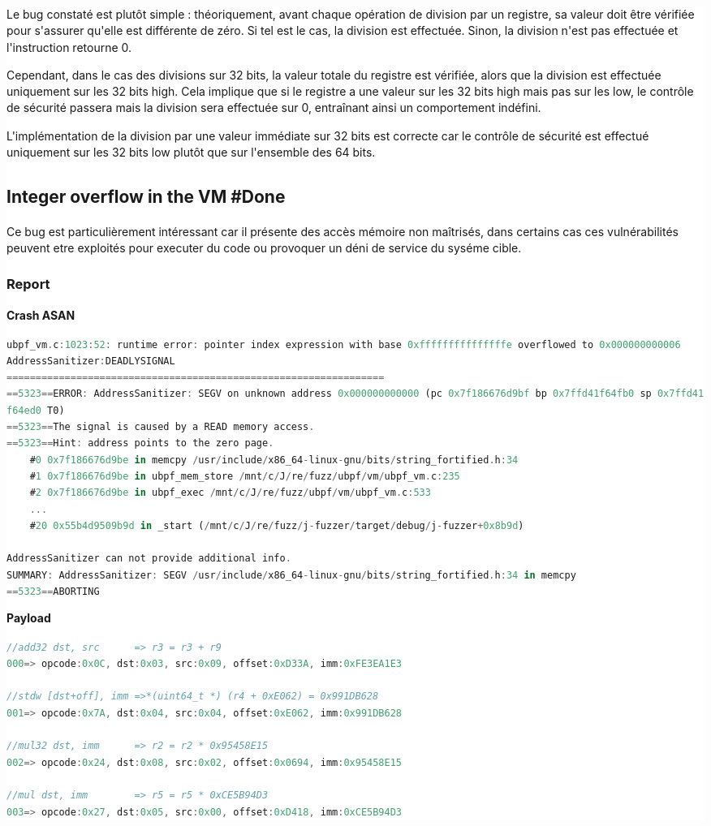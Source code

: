 Le bug constaté est plutôt simple : théoriquement, avant chaque opération de division par un registre, sa valeur doit être vérifiée pour s'assurer qu'elle est différente de zéro. Si tel est le cas, la division est effectuée. Sinon, la division n'est pas effectuée et l'instruction retourne 0.

Cependant, dans le cas des divisions sur 32 bits, la valeur totale du registre est vérifiée, alors que la division est effectuée uniquement sur les 32 bits high. Cela implique que si le registre a une valeur sur les 32 bits high mais pas sur les low, le contrôle de sécurité passera mais la division sera effectuée sur 0, entraînant ainsi un comportement indéfini.

L'implémentation de la division par une valeur immédiate sur 32 bits est correcte car le contrôle de sécurité est effectué uniquement sur les 32 bits low plutôt que sur l'ensemble des 64 bits.

## Integer overflow in the VM #Done 

Ce bug est particulièrement intéressant car il présente des accès mémoire non maîtrisés, dans certains cas ces vulnérabilités peuvent etre exploités pour executer du code ou provoquer un déni de service du syséme cible.

### Report

__Crash ASAN__
```rust
ubpf_vm.c:1023:52: runtime error: pointer index expression with base 0xfffffffffffffffe overflowed to 0x000000000006
AddressSanitizer:DEADLYSIGNAL
=================================================================
==5323==ERROR: AddressSanitizer: SEGV on unknown address 0x000000000000 (pc 0x7f186676d9bf bp 0x7ffd41f64fb0 sp 0x7ffd41f64ed0 T0)
==5323==The signal is caused by a READ memory access.
==5323==Hint: address points to the zero page.
    #0 0x7f186676d9be in memcpy /usr/include/x86_64-linux-gnu/bits/string_fortified.h:34
    #1 0x7f186676d9be in ubpf_mem_store /mnt/c/J/re/fuzz/ubpf/vm/ubpf_vm.c:235
    #2 0x7f186676d9be in ubpf_exec /mnt/c/J/re/fuzz/ubpf/vm/ubpf_vm.c:533
    ...
    #20 0x55b4d9509b9d in _start (/mnt/c/J/re/fuzz/j-fuzzer/target/debug/j-fuzzer+0x8b9d)

AddressSanitizer can not provide additional info.
SUMMARY: AddressSanitizer: SEGV /usr/include/x86_64-linux-gnu/bits/string_fortified.h:34 in memcpy
==5323==ABORTING
```

__Payload__
```rust
//add32 dst, src      => r3 = r3 + r9
000=> opcode:0x0C, dst:0x03, src:0x09, offset:0xD33A, imm:0xFE3EA1E3

//stdw [dst+off], imm =>*(uint64_t *) (r4 + 0xE062) = 0x991DB628
001=> opcode:0x7A, dst:0x04, src:0x04, offset:0xE062, imm:0x991DB628

//mul32 dst, imm      => r2 = r2 * 0x95458E15
002=> opcode:0x24, dst:0x08, src:0x02, offset:0x0694, imm:0x95458E15

//mul dst, imm        => r5 = r5 * 0xCE5B94D3
003=> opcode:0x27, dst:0x05, src:0x00, offset:0xD418, imm:0xCE5B94D3
```
